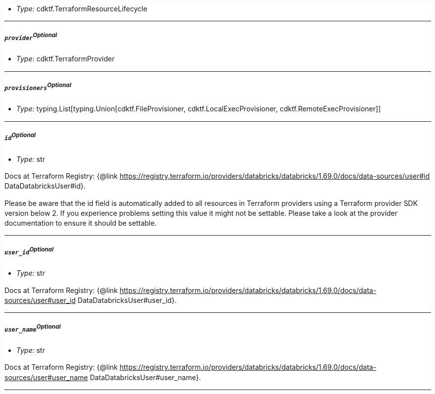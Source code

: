 - *Type:* cdktf.TerraformResourceLifecycle

---

##### `provider`<sup>Optional</sup> <a name="provider" id="@cdktf/provider-databricks.dataDatabricksUser.DataDatabricksUser.Initializer.parameter.provider"></a>

- *Type:* cdktf.TerraformProvider

---

##### `provisioners`<sup>Optional</sup> <a name="provisioners" id="@cdktf/provider-databricks.dataDatabricksUser.DataDatabricksUser.Initializer.parameter.provisioners"></a>

- *Type:* typing.List[typing.Union[cdktf.FileProvisioner, cdktf.LocalExecProvisioner, cdktf.RemoteExecProvisioner]]

---

##### `id`<sup>Optional</sup> <a name="id" id="@cdktf/provider-databricks.dataDatabricksUser.DataDatabricksUser.Initializer.parameter.id"></a>

- *Type:* str

Docs at Terraform Registry: {@link https://registry.terraform.io/providers/databricks/databricks/1.69.0/docs/data-sources/user#id DataDatabricksUser#id}.

Please be aware that the id field is automatically added to all resources in Terraform providers using a Terraform provider SDK version below 2.
If you experience problems setting this value it might not be settable. Please take a look at the provider documentation to ensure it should be settable.

---

##### `user_id`<sup>Optional</sup> <a name="user_id" id="@cdktf/provider-databricks.dataDatabricksUser.DataDatabricksUser.Initializer.parameter.userId"></a>

- *Type:* str

Docs at Terraform Registry: {@link https://registry.terraform.io/providers/databricks/databricks/1.69.0/docs/data-sources/user#user_id DataDatabricksUser#user_id}.

---

##### `user_name`<sup>Optional</sup> <a name="user_name" id="@cdktf/provider-databricks.dataDatabricksUser.DataDatabricksUser.Initializer.parameter.userName"></a>

- *Type:* str

Docs at Terraform Registry: {@link https://registry.terraform.io/providers/databricks/databricks/1.69.0/docs/data-sources/user#user_name DataDatabricksUser#user_name}.

---
